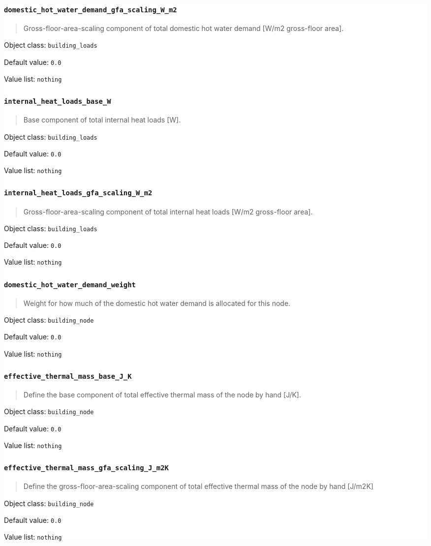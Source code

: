 ### `domestic_hot_water_demand_gfa_scaling_W_m2`

>Gross-floor-area-scaling component of total domestic hot water demand [W/m2 gross-floor area].

Object class: `building_loads`

Default value: `0.0`

Value list: `nothing`

### `internal_heat_loads_base_W`

>Base component of total internal heat loads [W].

Object class: `building_loads`

Default value: `0.0`

Value list: `nothing`

### `internal_heat_loads_gfa_scaling_W_m2`

>Gross-floor-area-scaling component of total internal heat loads [W/m2 gross-floor area].

Object class: `building_loads`

Default value: `0.0`

Value list: `nothing`

### `domestic_hot_water_demand_weight`

>Weight for how much of the domestic hot water demand is allocated for this node.

Object class: `building_node`

Default value: `0.0`

Value list: `nothing`

### `effective_thermal_mass_base_J_K`

>Define the base component of total effective thermal mass of the node by hand [J/K].

Object class: `building_node`

Default value: `0.0`

Value list: `nothing`

### `effective_thermal_mass_gfa_scaling_J_m2K`

>Define the gross-floor-area-scaling component of total effective thermal mass of the node by hand [J/m2K]

Object class: `building_node`

Default value: `0.0`

Value list: `nothing`
